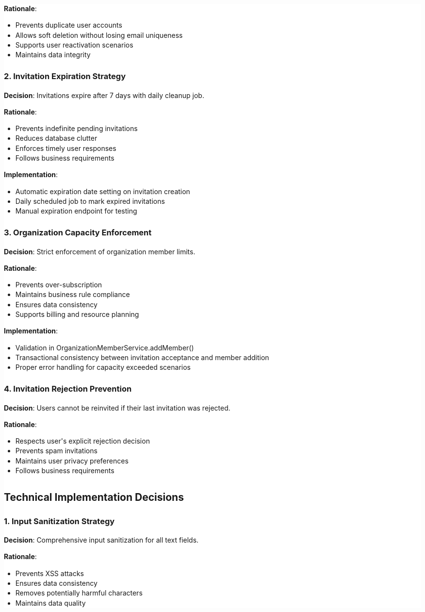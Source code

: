 **Rationale**:
- Prevents duplicate user accounts
- Allows soft deletion without losing email uniqueness
- Supports user reactivation scenarios
- Maintains data integrity

### 2. Invitation Expiration Strategy
**Decision**: Invitations expire after 7 days with daily cleanup job.

**Rationale**:
- Prevents indefinite pending invitations
- Reduces database clutter
- Enforces timely user responses
- Follows business requirements

**Implementation**:
- Automatic expiration date setting on invitation creation
- Daily scheduled job to mark expired invitations
- Manual expiration endpoint for testing

### 3. Organization Capacity Enforcement
**Decision**: Strict enforcement of organization member limits.

**Rationale**:
- Prevents over-subscription
- Maintains business rule compliance
- Ensures data consistency
- Supports billing and resource planning

**Implementation**:
- Validation in OrganizationMemberService.addMember()
- Transactional consistency between invitation acceptance and member addition
- Proper error handling for capacity exceeded scenarios

### 4. Invitation Rejection Prevention
**Decision**: Users cannot be reinvited if their last invitation was rejected.

**Rationale**:
- Respects user's explicit rejection decision
- Prevents spam invitations
- Maintains user privacy preferences
- Follows business requirements

## Technical Implementation Decisions

### 1. Input Sanitization Strategy
**Decision**: Comprehensive input sanitization for all text fields.

**Rationale**:
- Prevents XSS attacks
- Ensures data consistency
- Removes potentially harmful characters
- Maintains data quality

